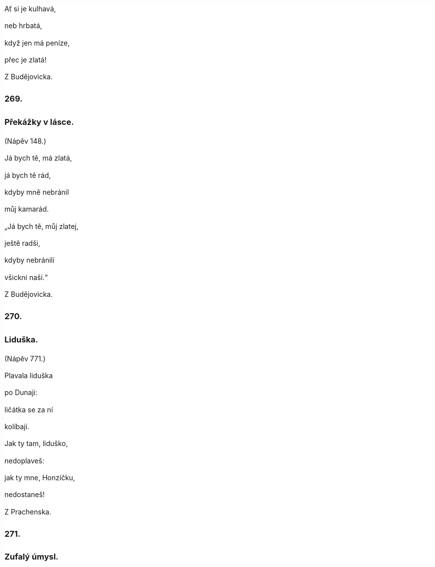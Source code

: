 Ať si je kulhavá,

neb hrbatá,

když jen má peníze,

přec je zlatá!

Z Budějovicka.

### 269. 

### Překážky v lásce.

(Nápěv 148.)

Já bych tě, má zlatá,

já bych tě rád,

kdyby mně nebránil

můj kamarád.

„Já bych tě, můj zlatej,

ještě radši,

kdyby nebránili

všickni naši.“

Z Budějovicka.

### 270. 

### Liduška.

(Nápěv 771.)

Plavala liduška

po Dunaji:

ličátka se za ní

kolíbají.

Jak ty tam, liduško,

nedoplaveš:

jak ty mne, Honzíčku,

nedostaneš!

Z Prachenska.

### 271. 

### Zufalý úmysl.
